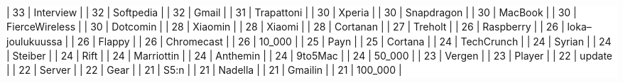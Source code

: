 | 33 | Interview |
| 32 | Softpedia |
| 32 | Gmail |
| 31 | Trapattoni |
| 30 | Xperia |
| 30 | Snapdragon |
| 30 | MacBook |
| 30 | FierceWireless |
| 30 | Dotcomin |
| 28 | Xiaomin |
| 28 | Xiaomi |
| 28 | Cortanan |
| 27 | Treholt |
| 26 | Raspberry |
| 26 | loka–joulukuussa |
| 26 | Flappy |
| 26 | Chromecast |
| 26 | 10\_000 |
| 25 | Payn |
| 25 | Cortana |
| 24 | TechCrunch |
| 24 | Syrian |
| 24 | Steiber |
| 24 | Rift |
| 24 | Marriottin |
| 24 | Anthemin |
| 24 | 9to5Mac |
| 24 | 50\_000 |
| 23 | Vergen |
| 23 | Player |
| 22 | update |
| 22 | Server |
| 22 | Gear |
| 21 | S5:n |
| 21 | Nadella |
| 21 | Gmailin |
| 21 | 100\_000 |